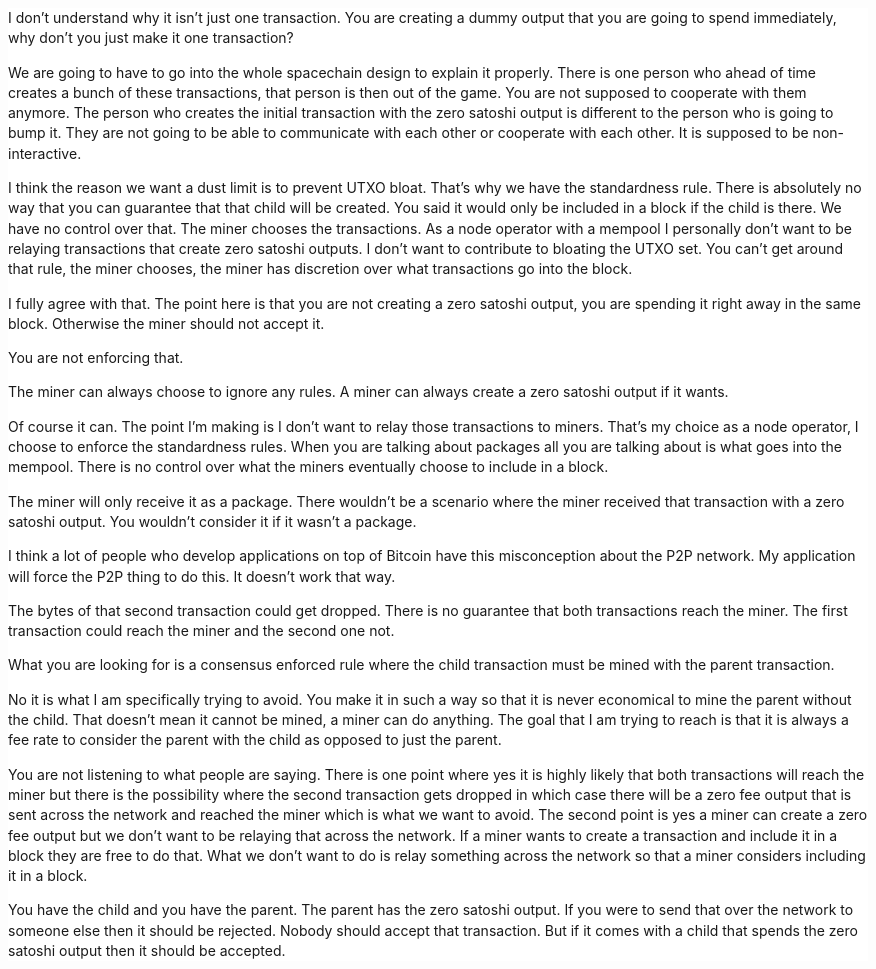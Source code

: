 I don’t understand why it isn’t just one transaction. You are creating a dummy output that you are going to spend immediately, why don’t you just make it one transaction?

We are going to have to go into the whole spacechain design to explain it properly. There is one person who ahead of time creates a bunch of these transactions, that person is then out of the game. You are not supposed to cooperate with them anymore. The person who creates the initial transaction with the zero satoshi output is different to the person who is going to bump it. They are not going to be able to communicate with each other or cooperate with each other. It is supposed to be non-interactive.

I think the reason we want a dust limit is to prevent UTXO bloat. That’s why we have the standardness rule. There is absolutely no way that you can guarantee that that child will be created. You said it would only be included in a block if the child is there. We have no control over that. The miner chooses the transactions. As a node operator with a mempool I personally don’t want to be relaying transactions that create zero satoshi outputs. I don’t want to contribute to bloating the UTXO set. You can’t get around that rule, the miner chooses, the miner has discretion over what transactions go into the block.

I fully agree with that. The point here is that you are not creating a zero satoshi output, you are spending it right away in the same block. Otherwise the miner should not accept it.

You are not enforcing that.

The miner can always choose to ignore any rules. A miner can always create a zero satoshi output if it wants.

Of course it can. The point I’m making is I don’t want to relay those transactions to miners. That’s my choice as a node operator, I choose to enforce the standardness rules. When you are talking about packages all you are talking about is what goes into the mempool. There is no control over what the miners eventually choose to include in a block.

The miner will only receive it as a package. There wouldn’t be a scenario where the miner received that transaction with a zero satoshi output. You wouldn’t consider it if it wasn’t a package.

I think a lot of people who develop applications on top of Bitcoin have this misconception about the P2P network. My application will force the P2P thing to do this. It doesn’t work that way.

The bytes of that second transaction could get dropped. There is no guarantee that both transactions reach the miner. The first transaction could reach the miner and the second one not.

What you are looking for is a consensus enforced rule where the child transaction must be mined with the parent transaction.

No it is what I am specifically trying to avoid. You make it in such a way so that it is never economical to mine the parent without the child. That doesn’t mean it cannot be mined, a miner can do anything. The goal that I am trying to reach is that it is always a fee rate to consider the parent with the child as opposed to just the parent.

You are not listening to what people are saying. There is one point where yes it is highly likely that both transactions will reach the miner but there is the possibility where the second transaction gets dropped in which case there will be a zero fee output that is sent across the network and reached the miner which is what we want to avoid. The second point is yes a miner can create a zero fee output but we don’t want to be relaying that across the network. If a miner wants to create a transaction and include it in a block they are free to do that. What we don’t want to do is relay something across the network so that a miner considers including it in a block.

You have the child and you have the parent. The parent has the zero satoshi output. If you were to send that over the network to someone else then it should be rejected. Nobody should accept that transaction. But if it comes with a child that spends the zero satoshi output then it should be accepted.
